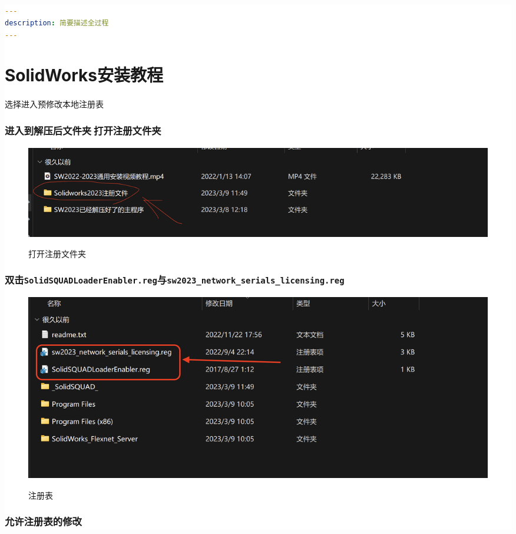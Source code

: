 ```yaml
---
description: 简要描述全过程
---
```


# SolidWorks安装教程

选择进入预修改本地注册表

### 进入到解压后文件夹 打开注册文件夹

<figure><img src="../../.gitbook/assets/截屏2024-09-23 上午7.08.57.png" alt=""><figcaption><p>打开注册文件夹</p></figcaption></figure>

### 双击`SolidSQUADLoaderEnabler.reg`与`sw2023_network_serials_licensing.reg`

<figure><img src="../../.gitbook/assets/截屏2024-09-23 上午7.09.29.png" alt=""><figcaption><p>注册表</p></figcaption></figure>

### 允许注册表的修改
